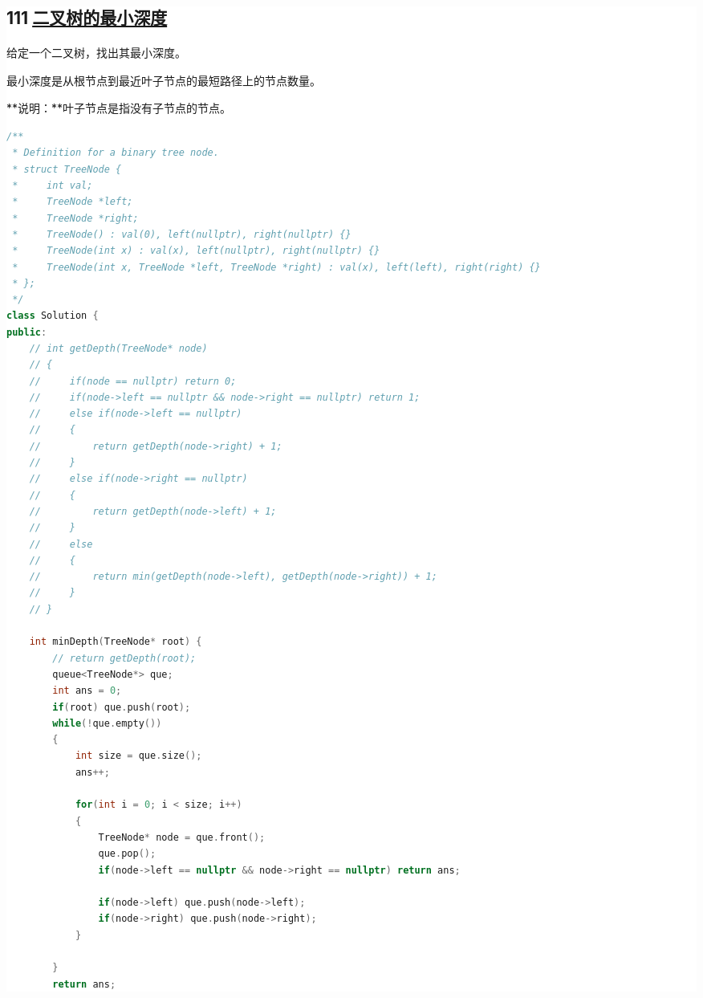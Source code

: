 ## 111 [二叉树的最小深度](https://leetcode-cn.com/problems/minimum-depth-of-binary-tree/)

给定一个二叉树，找出其最小深度。

最小深度是从根节点到最近叶子节点的最短路径上的节点数量。

**说明：**叶子节点是指没有子节点的节点。

```c++
/**
 * Definition for a binary tree node.
 * struct TreeNode {
 *     int val;
 *     TreeNode *left;
 *     TreeNode *right;
 *     TreeNode() : val(0), left(nullptr), right(nullptr) {}
 *     TreeNode(int x) : val(x), left(nullptr), right(nullptr) {}
 *     TreeNode(int x, TreeNode *left, TreeNode *right) : val(x), left(left), right(right) {}
 * };
 */
class Solution {
public:
    // int getDepth(TreeNode* node)
    // {
    //     if(node == nullptr) return 0;
    //     if(node->left == nullptr && node->right == nullptr) return 1;
    //     else if(node->left == nullptr)
    //     {
    //         return getDepth(node->right) + 1;
    //     }
    //     else if(node->right == nullptr)
    //     {
    //         return getDepth(node->left) + 1;
    //     }
    //     else
    //     {
    //         return min(getDepth(node->left), getDepth(node->right)) + 1;
    //     }
    // }

    int minDepth(TreeNode* root) {
        // return getDepth(root);
        queue<TreeNode*> que;
        int ans = 0;
        if(root) que.push(root);
        while(!que.empty())
        {
            int size = que.size();
            ans++;

            for(int i = 0; i < size; i++)
            {
                TreeNode* node = que.front();
                que.pop();
                if(node->left == nullptr && node->right == nullptr) return ans;

                if(node->left) que.push(node->left);
                if(node->right) que.push(node->right);
            }

        }
        return ans;

```